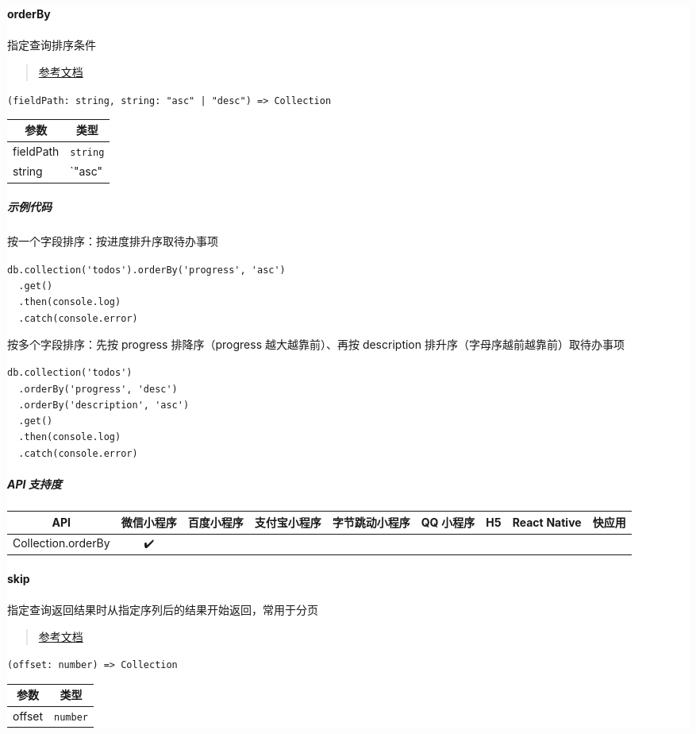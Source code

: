 #### orderBy

指定查询排序条件

> [参考文档](https://developers.weixin.qq.com/miniprogram/dev/wxcloud/reference-sdk-api/database/collection/Collection.orderBy.html)

```tsx
(fieldPath: string, string: "asc" | "desc") => Collection
```

| 参数        | 类型               |
| --------- | ---------------- |
| fieldPath | `string`         |
| string    | `"asc" | "desc"` |

##### 示例代码

按一个字段排序：按进度排升序取待办事项

```tsx
db.collection('todos').orderBy('progress', 'asc')
  .get()
  .then(console.log)
  .catch(console.error)
```

按多个字段排序：先按 progress 排降序（progress 越大越靠前）、再按 description 排升序（字母序越前越靠前）取待办事项

```tsx
db.collection('todos')
  .orderBy('progress', 'desc')
  .orderBy('description', 'asc')
  .get()
  .then(console.log)
  .catch(console.error)
```

##### API 支持度

|        API         | 微信小程序 | 百度小程序 | 支付宝小程序 | 字节跳动小程序 | QQ 小程序 | H5 | React Native | 快应用 |
|:------------------:|:-----:|:-----:|:------:|:-------:|:------:|:--:|:------------:|:---:|
| Collection.orderBy |  ✔️   |       |        |         |        |    |              |     |

#### skip

指定查询返回结果时从指定序列后的结果开始返回，常用于分页

> [参考文档](https://developers.weixin.qq.com/miniprogram/dev/wxcloud/reference-sdk-api/database/collection/Collection.skip.html)

```tsx
(offset: number) => Collection
```

| 参数     | 类型       |
| ------ | -------- |
| offset | `number` |
